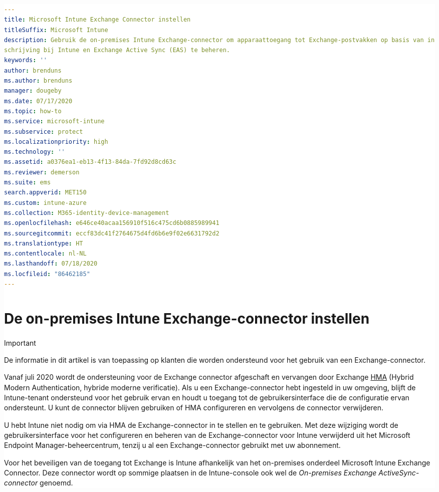 ```yaml
---
title: Microsoft Intune Exchange Connector instellen
titleSuffix: Microsoft Intune
description: Gebruik de on-premises Intune Exchange-connector om apparaattoegang tot Exchange-postvakken op basis van inschrijving bij Intune en Exchange Active Sync (EAS) te beheren.
keywords: ''
author: brenduns
ms.author: brenduns
manager: dougeby
ms.date: 07/17/2020
ms.topic: how-to
ms.service: microsoft-intune
ms.subservice: protect
ms.localizationpriority: high
ms.technology: ''
ms.assetid: a0376ea1-eb13-4f13-84da-7fd92d8cd63c
ms.reviewer: demerson
ms.suite: ems
search.appverid: MET150
ms.custom: intune-azure
ms.collection: M365-identity-device-management
ms.openlocfilehash: e646ce40acaa156910f516c475cd6b0885989941
ms.sourcegitcommit: eccf83dc41f2764675d4fd6b6e9f02e6631792d2
ms.translationtype: HT
ms.contentlocale: nl-NL
ms.lasthandoff: 07/18/2020
ms.locfileid: "86462185"
---
```

# <a name="set-up-the-on-premises-intune-exchange-connector"></a>De on-premises Intune Exchange-connector instellen

> [!IMPORTANT]
> De informatie in dit artikel is van toepassing op klanten die worden ondersteund voor het gebruik van een Exchange-connector.
>
> Vanaf juli 2020 wordt de ondersteuning voor de Exchange connector afgeschaft en vervangen door Exchange [HMA](https://docs.microsoft.com/office365/enterprise/hybrid-modern-auth-overview) (Hybrid Modern Authentication, hybride moderne verificatie).  Als u een Exchange-connector hebt ingesteld in uw omgeving, blijft de Intune-tenant ondersteund voor het gebruik ervan en houdt u toegang tot de gebruikersinterface die de configuratie ervan ondersteunt. U kunt de connector blijven gebruiken of HMA configureren en vervolgens de connector verwijderen.
>
>U hebt Intune niet nodig om via HMA de Exchange-connector in te stellen en te gebruiken. Met deze wijziging wordt de gebruikersinterface voor het configureren en beheren van de Exchange-connector voor Intune verwijderd uit het Microsoft Endpoint Manager-beheercentrum, tenzij u al een Exchange-connector gebruikt met uw abonnement.

Voor het beveiligen van de toegang tot Exchange is Intune afhankelijk van het on-premises onderdeel Microsoft Intune Exchange Connector. Deze connector wordt op sommige plaatsen in de Intune-console ook wel de *On-premises Exchange ActiveSync-connector* genoemd.
